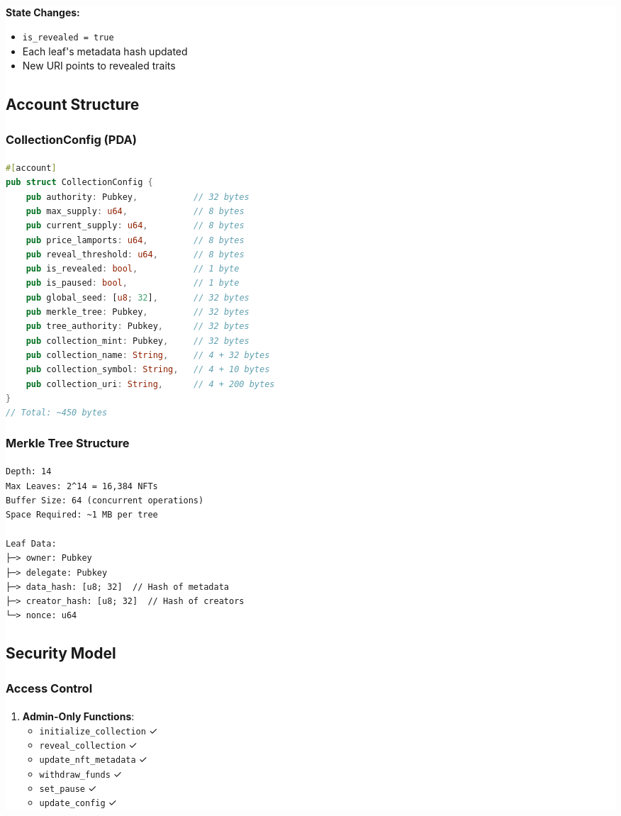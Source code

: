 **State Changes:**
- `is_revealed = true`
- Each leaf's metadata hash updated
- New URI points to revealed traits

## Account Structure

### CollectionConfig (PDA)

```rust
#[account]
pub struct CollectionConfig {
    pub authority: Pubkey,           // 32 bytes
    pub max_supply: u64,             // 8 bytes
    pub current_supply: u64,         // 8 bytes
    pub price_lamports: u64,         // 8 bytes
    pub reveal_threshold: u64,       // 8 bytes
    pub is_revealed: bool,           // 1 byte
    pub is_paused: bool,             // 1 byte
    pub global_seed: [u8; 32],       // 32 bytes
    pub merkle_tree: Pubkey,         // 32 bytes
    pub tree_authority: Pubkey,      // 32 bytes
    pub collection_mint: Pubkey,     // 32 bytes
    pub collection_name: String,     // 4 + 32 bytes
    pub collection_symbol: String,   // 4 + 10 bytes
    pub collection_uri: String,      // 4 + 200 bytes
}
// Total: ~450 bytes
```

### Merkle Tree Structure

```
Depth: 14
Max Leaves: 2^14 = 16,384 NFTs
Buffer Size: 64 (concurrent operations)
Space Required: ~1 MB per tree

Leaf Data:
├─> owner: Pubkey
├─> delegate: Pubkey
├─> data_hash: [u8; 32]  // Hash of metadata
├─> creator_hash: [u8; 32]  // Hash of creators
└─> nonce: u64
```

## Security Model

### Access Control

1. **Admin-Only Functions**:
   - `initialize_collection` ✓
   - `reveal_collection` ✓
   - `update_nft_metadata` ✓
   - `withdraw_funds` ✓
   - `set_pause` ✓
   - `update_config` ✓
